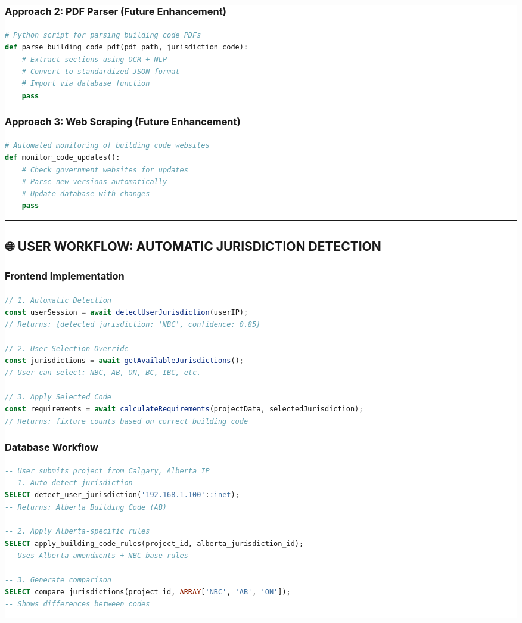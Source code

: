 ### **Approach 2: PDF Parser (Future Enhancement)**
```python
# Python script for parsing building code PDFs
def parse_building_code_pdf(pdf_path, jurisdiction_code):
    # Extract sections using OCR + NLP
    # Convert to standardized JSON format
    # Import via database function
    pass
```

### **Approach 3: Web Scraping (Future Enhancement)**
```python
# Automated monitoring of building code websites
def monitor_code_updates():
    # Check government websites for updates
    # Parse new versions automatically
    # Update database with changes
    pass
```

---

## 🌐 **USER WORKFLOW: AUTOMATIC JURISDICTION DETECTION**

### **Frontend Implementation**
```javascript
// 1. Automatic Detection
const userSession = await detectUserJurisdiction(userIP);
// Returns: {detected_jurisdiction: 'NBC', confidence: 0.85}

// 2. User Selection Override
const jurisdictions = await getAvailableJurisdictions();
// User can select: NBC, AB, ON, BC, IBC, etc.

// 3. Apply Selected Code
const requirements = await calculateRequirements(projectData, selectedJurisdiction);
// Returns: fixture counts based on correct building code
```

### **Database Workflow**
```sql
-- User submits project from Calgary, Alberta IP
-- 1. Auto-detect jurisdiction
SELECT detect_user_jurisdiction('192.168.1.100'::inet);
-- Returns: Alberta Building Code (AB)

-- 2. Apply Alberta-specific rules
SELECT apply_building_code_rules(project_id, alberta_jurisdiction_id);
-- Uses Alberta amendments + NBC base rules

-- 3. Generate comparison
SELECT compare_jurisdictions(project_id, ARRAY['NBC', 'AB', 'ON']);
-- Shows differences between codes
```

---